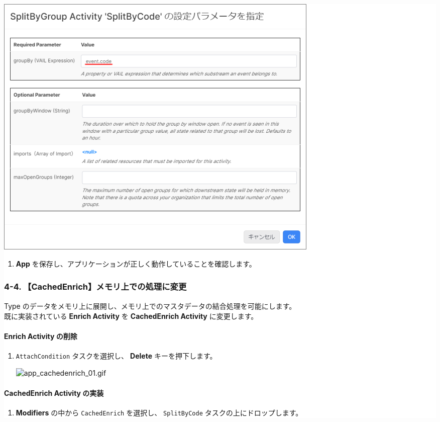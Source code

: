    ![app_splitbygroup_02.png](./imgs/app_splitbygroup_02.png)

1. **App** を保存し、アプリケーションが正しく動作していることを確認します。

### 4-4. 【CachedEnrich】メモリ上での処理に変更

Type のデータをメモリ上に展開し、メモリ上でのマスタデータの結合処理を可能にします。  
既に実装されている **Enrich Activity** を **CachedEnrich Activity** に変更します。  

#### Enrich Activity の削除

1. `AttachCondition` タスクを選択し、 **Delete** キーを押下します。

   ![app_cachedenrich_01.gif](./imgs/app_cachedenrich_01.gif)

#### CachedEnrich Activity の実装

1. **Modifiers** の中から `CachedEnrich` を選択し、 `SplitByCode` タスクの上にドロップします。
